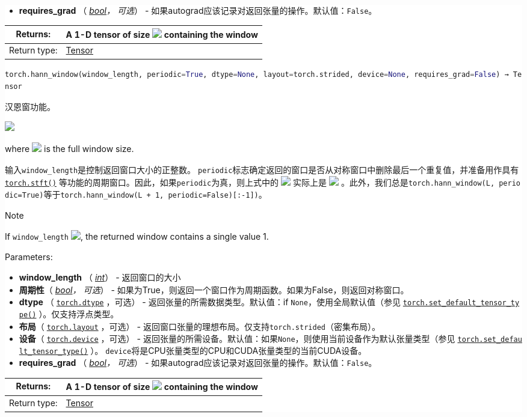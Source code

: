 *   **requires_grad** （ [_bool_](https://docs.python.org/3/library/functions.html#bool "(in Python v3.7)")_，_ _可选_） - 如果autograd应该记录对返回张量的操作。默认值：`False`。

| Returns: | A 1-D tensor of size [![](/apachecn/pytorch-doc-zh/raw/master/docs/1.0/img/8d7e55488941e3a1a5ac791b70ccda5f.jpg)](/apachecn/pytorch-doc-zh/blob/master/docs/1.0/img/8d7e55488941e3a1a5ac791b70ccda5f.jpg) containing the window |
| --- | --- |
| Return type: | [Tensor](/apachecn/pytorch-doc-zh/blob/master/docs/1.0/tensors.html#torch.Tensor "torch.Tensor") |

```py
torch.hann_window(window_length, periodic=True, dtype=None, layout=torch.strided, device=None, requires_grad=False) → Tensor
```

汉恩窗功能。

[![](/apachecn/pytorch-doc-zh/raw/master/docs/1.0/img/3574793e8ae7241ce6a84e44a219b914.jpg)](/apachecn/pytorch-doc-zh/blob/master/docs/1.0/img/3574793e8ae7241ce6a84e44a219b914.jpg)

where [![](/apachecn/pytorch-doc-zh/raw/master/docs/1.0/img/9341d9048ac485106d2b2ee8de14876f.jpg)](/apachecn/pytorch-doc-zh/blob/master/docs/1.0/img/9341d9048ac485106d2b2ee8de14876f.jpg) is the full window size.

输入`window_length`是控制返回窗口大小的正整数。 `periodic`标志确定返回的窗口是否从对称窗口中删除最后一个重复值，并准备用作具有 [`torch.stft()`](#torch.stft "torch.stft") 等功能的周期窗口。因此，如果`periodic`为真，则上式中的 [![](/apachecn/pytorch-doc-zh/raw/master/docs/1.0/img/9341d9048ac485106d2b2ee8de14876f.jpg)](/apachecn/pytorch-doc-zh/blob/master/docs/1.0/img/9341d9048ac485106d2b2ee8de14876f.jpg) 实际上是 [![](/apachecn/pytorch-doc-zh/raw/master/docs/1.0/img/8ec5251e790c02993c5bb875e109ed2c.jpg)](/apachecn/pytorch-doc-zh/blob/master/docs/1.0/img/8ec5251e790c02993c5bb875e109ed2c.jpg) 。此外，我们总是`torch.hann_window(L, periodic=True)`等于`torch.hann_window(L + 1, periodic=False)[:-1])`。

Note

If `window_length` [![](/apachecn/pytorch-doc-zh/raw/master/docs/1.0/img/b32b16dc37b80bf97e00ad0589be346b.jpg)](/apachecn/pytorch-doc-zh/blob/master/docs/1.0/img/b32b16dc37b80bf97e00ad0589be346b.jpg), the returned window contains a single value 1.

Parameters:

*   **window_length** （ [_int_](https://docs.python.org/3/library/functions.html#int "(in Python v3.7)")） - 返回窗口的大小
*   **周期性**（ [_bool_](https://docs.python.org/3/library/functions.html#bool "(in Python v3.7)")_，_ _可选_） - 如果为True，则返回一个窗口作为周期函数。如果为False，则返回对称窗口。
*   **dtype** （ [`torch.dtype`](/apachecn/pytorch-doc-zh/blob/master/docs/1.0/tensor_attributes.html#torch.torch.dtype "torch.torch.dtype") ，可选） - 返回张量的所需数据类型。默认值：if `None`，使用全局默认值（参见 [`torch.set_default_tensor_type()`](#torch.set_default_tensor_type "torch.set_default_tensor_type") ）。仅支持浮点类型。
*   **布局**（ [`torch.layout`](/apachecn/pytorch-doc-zh/blob/master/docs/1.0/tensor_attributes.html#torch.torch.layout "torch.torch.layout") ，可选） - 返回窗口张量的理想布局。仅支持`torch.strided`（密集布局）。
*   **设备**（ [`torch.device`](/apachecn/pytorch-doc-zh/blob/master/docs/1.0/tensor_attributes.html#torch.torch.device "torch.torch.device") ，可选） - 返回张量的所需设备。默认值：如果`None`，则使用当前设备作为默认张量类型（参见 [`torch.set_default_tensor_type()`](#torch.set_default_tensor_type "torch.set_default_tensor_type") ）。 `device`将是CPU张量类型的CPU和CUDA张量类型的当前CUDA设备。
*   **requires_grad** （ [_bool_](https://docs.python.org/3/library/functions.html#bool "(in Python v3.7)")_，_ _可选_） - 如果autograd应该记录对返回张量的操作。默认值：`False`。

| Returns: | A 1-D tensor of size [![](/apachecn/pytorch-doc-zh/raw/master/docs/1.0/img/8d7e55488941e3a1a5ac791b70ccda5f.jpg)](/apachecn/pytorch-doc-zh/blob/master/docs/1.0/img/8d7e55488941e3a1a5ac791b70ccda5f.jpg) containing the window |
| --- | --- |
| Return type: | [Tensor](/apachecn/pytorch-doc-zh/blob/master/docs/1.0/tensors.html#torch.Tensor "torch.Tensor") |

